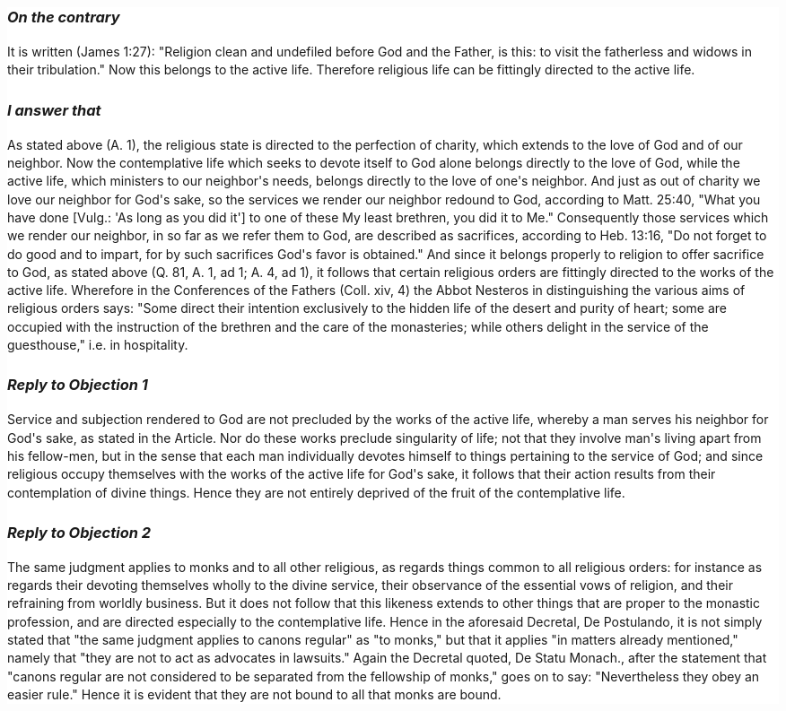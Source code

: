 ### *On the contrary*
It is written (James 1:27): "Religion clean and
undefiled before God and the Father, is this: to visit the fatherless
and widows in their tribulation." Now this belongs to the active
life. Therefore religious life can be fittingly directed to the
active life.

### *I answer that*
As stated above (A. 1), the religious state is
directed to the perfection of charity, which extends to the love of
God and of our neighbor. Now the contemplative life which seeks to
devote itself to God alone belongs directly to the love of God, while
the active life, which ministers to our neighbor's needs, belongs
directly to the love of one's neighbor. And just as out of charity we
love our neighbor for God's sake, so the services we render our
neighbor redound to God, according to Matt. 25:40, "What you have
done [Vulg.: 'As long as you did it'] to one of these My least
brethren, you did it to Me." Consequently those services which we
render our neighbor, in so far as we refer them to God, are described
as sacrifices, according to Heb. 13:16, "Do not forget to do good and
to impart, for by such sacrifices God's favor is obtained." And since
it belongs properly to religion to offer sacrifice to God, as stated
above (Q. 81, A. 1, ad 1; A. 4, ad 1), it follows that certain
religious orders are fittingly directed to the works of the active
life. Wherefore in the Conferences of the Fathers (Coll. xiv, 4) the
Abbot Nesteros in distinguishing the various aims of religious orders
says: "Some direct their intention exclusively to the hidden life of
the desert and purity of heart; some are occupied with the
instruction of the brethren and the care of the monasteries; while
others delight in the service of the guesthouse," i.e. in hospitality.

### *Reply to Objection 1*
Service and subjection rendered to God are not
precluded by the works of the active life, whereby a man serves his
neighbor for God's sake, as stated in the Article. Nor do these works
preclude singularity of life; not that they involve man's living
apart from his fellow-men, but in the sense that each man
individually devotes himself to things pertaining to the service of
God; and since religious occupy themselves with the works of the
active life for God's sake, it follows that their action results from
their contemplation of divine things. Hence they are not entirely
deprived of the fruit of the contemplative life.

### *Reply to Objection 2*
The same judgment applies to monks and to all other
religious, as regards things common to all religious orders: for
instance as regards their devoting themselves wholly to the divine
service, their observance of the essential vows of religion, and
their refraining from worldly business. But it does not follow that
this likeness extends to other things that are proper to the monastic
profession, and are directed especially to the contemplative life.
Hence in the aforesaid Decretal, De Postulando, it is not simply
stated that "the same judgment applies to canons regular" as "to
monks," but that it applies "in matters already mentioned," namely
that "they are not to act as advocates in lawsuits." Again the
Decretal quoted, De Statu Monach., after the statement that "canons
regular are not considered to be separated from the fellowship of
monks," goes on to say: "Nevertheless they obey an easier rule."
Hence it is evident that they are not bound to all that monks are
bound.
